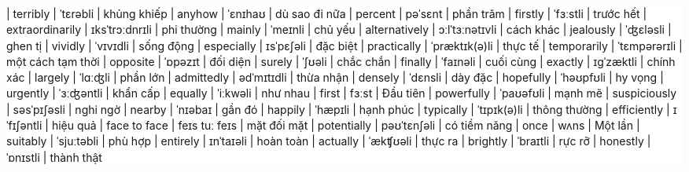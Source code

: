 |	terribly	|	ˈtɛrəbli	|	khủng khiếp
|	anyhow	|	ˈɛnɪhaʊ	|	dù sao đi nữa
|	percent	|	pəˈsɛnt	|	phần trăm
|	firstly	|	ˈfɜːstli	|	trước hết
|	extraordinarily	|	ɪksˈtrɔːdnrɪli	|	phi thường
|	mainly	|	ˈmeɪnli	|	chủ yếu
|	alternatively	|	ɔːlˈtɜːnətɪvli	|	cách khác
|	jealously	|	ˈʤɛləsli	|	ghen tị
|	vividly	|	ˈvɪvɪdli	|	sống động
|	especially	|	ɪsˈpɛʃəli	|	đặc biệt
|	practically	|	ˈpræktɪk(ə)li	|	thực tế
|	temporarily	|	ˈtɛmpərərɪli	|	một cách tạm thời
|	opposite	|	ˈɒpəzɪt	|	đối diện
|	surely	|	ˈʃʊəli	|	chắc chắn
|	finally	|	ˈfaɪnəli	|	cuối cùng
|	exactly	|	ɪgˈzæktli	|	chính xác
|	largely	|	ˈlɑːʤli	|	phần lớn
|	admittedly	|	ədˈmɪtɪdli	|	thừa nhận
|	densely	|	ˈdɛnsli	|	dày đặc
|	hopefully	|	ˈhəʊpfʊli	|	hy vọng
|	urgently	|	ˈɜːʤəntli	|	khẩn cấp
|	equally	|	ˈiːkwəli	|	như nhau
|	first	|	fɜːst	|	Đầu tiên
|	powerfully	|	ˈpaʊəfʊli	|	mạnh mẽ
|	suspiciously	|	səsˈpɪʃəsli	|	nghi ngờ
|	nearby	|	ˈnɪəbaɪ	|	gần đó
|	happily	|	ˈhæpɪli	|	hạnh phúc
|	typically	|	ˈtɪpɪk(ə)li	|	thông thường
|	efficiently	|	ɪˈfɪʃəntli	|	hiệu quả
|	face to face	|	feɪs tuː feɪs	|	mặt đối mặt
|	potentially	|	pəʊˈtɛnʃəli	|	có tiềm năng
|	once	|	wʌns	|	Một lần
|	suitably	|	ˈsjuːtəbli	|	phù hợp
|	entirely	|	ɪnˈtaɪəli	|	hoàn toàn
|	actually	|	ˈækʧʊəli	|	thực ra
|	brightly	|	ˈbraɪtli	|	rực rỡ
|	honestly	|	ˈɒnɪstli	|	thành thật